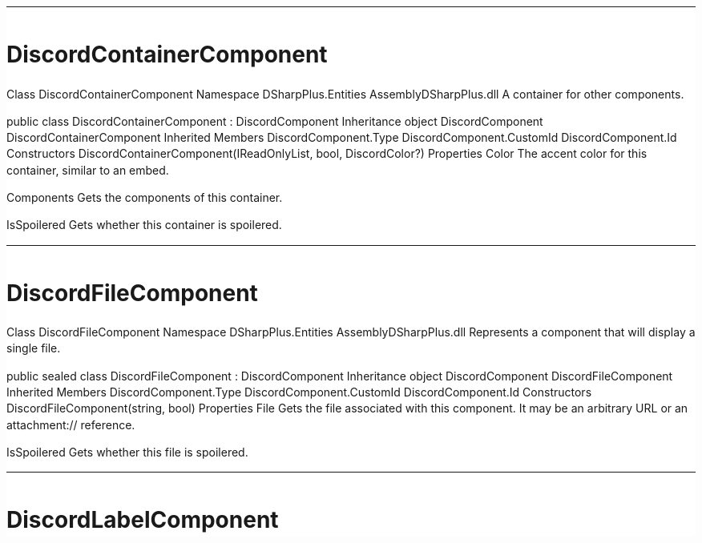 ----------------------------------------------------------------------------------------

# DiscordContainerComponent

Class DiscordContainerComponent
Namespace DSharpPlus.Entities
AssemblyDSharpPlus.dll
A container for other components.

public class DiscordContainerComponent : DiscordComponent
Inheritance
object DiscordComponent DiscordContainerComponent
Inherited Members
DiscordComponent.Type  DiscordComponent.CustomId  DiscordComponent.Id
Constructors
DiscordContainerComponent(IReadOnlyList<DiscordComponent>, bool, DiscordColor?)
Properties
Color
The accent color for this container, similar to an embed.

Components
Gets the components of this container.

IsSpoilered
Gets whether this container is spoilered.

----------------------------------------------------------------------------------------

# DiscordFileComponent

Class DiscordFileComponent
Namespace DSharpPlus.Entities
AssemblyDSharpPlus.dll
Represents a component that will display a single file.

public sealed class DiscordFileComponent : DiscordComponent
Inheritance
object DiscordComponent DiscordFileComponent
Inherited Members
DiscordComponent.Type  DiscordComponent.CustomId  DiscordComponent.Id
Constructors
DiscordFileComponent(string, bool)
Properties
File
Gets the file associated with this component. It may be an arbitrary URL or an attachment:// reference.

IsSpoilered
Gets whether this file is spoilered.

----------------------------------------------------------------------------------------

# DiscordLabelComponent
